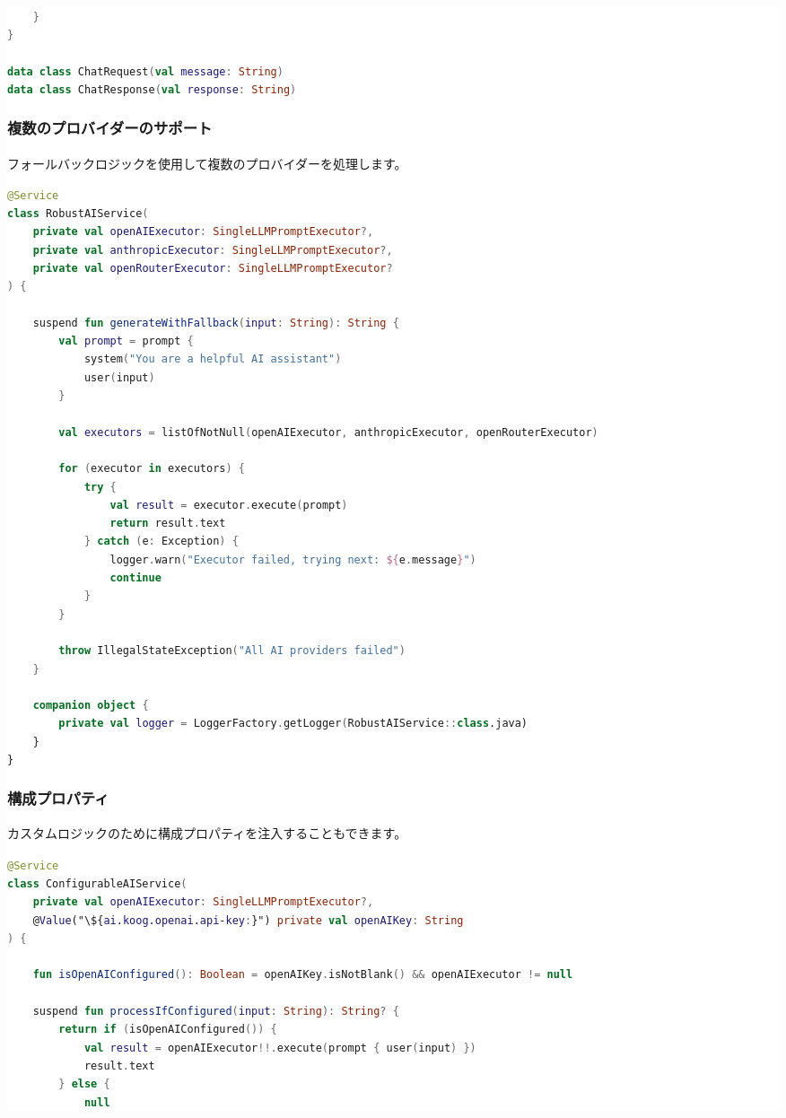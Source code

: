 ```kotlin
    }
}

data class ChatRequest(val message: String)
data class ChatResponse(val response: String)
```

### 複数のプロバイダーのサポート

フォールバックロジックを使用して複数のプロバイダーを処理します。

```kotlin
@Service
class RobustAIService(
    private val openAIExecutor: SingleLLMPromptExecutor?,
    private val anthropicExecutor: SingleLLMPromptExecutor?,
    private val openRouterExecutor: SingleLLMPromptExecutor?
) {

    suspend fun generateWithFallback(input: String): String {
        val prompt = prompt {
            system("You are a helpful AI assistant")
            user(input)
        }

        val executors = listOfNotNull(openAIExecutor, anthropicExecutor, openRouterExecutor)

        for (executor in executors) {
            try {
                val result = executor.execute(prompt)
                return result.text
            } catch (e: Exception) {
                logger.warn("Executor failed, trying next: ${e.message}")
                continue
            }
        }

        throw IllegalStateException("All AI providers failed")
    }

    companion object {
        private val logger = LoggerFactory.getLogger(RobustAIService::class.java)
    }
}
```

### 構成プロパティ

カスタムロジックのために構成プロパティを注入することもできます。

```kotlin
@Service
class ConfigurableAIService(
    private val openAIExecutor: SingleLLMPromptExecutor?,
    @Value("\${ai.koog.openai.api-key:}") private val openAIKey: String
) {

    fun isOpenAIConfigured(): Boolean = openAIKey.isNotBlank() && openAIExecutor != null

    suspend fun processIfConfigured(input: String): String? {
        return if (isOpenAIConfigured()) {
            val result = openAIExecutor!!.execute(prompt { user(input) })
            result.text
        } else {
            null
```